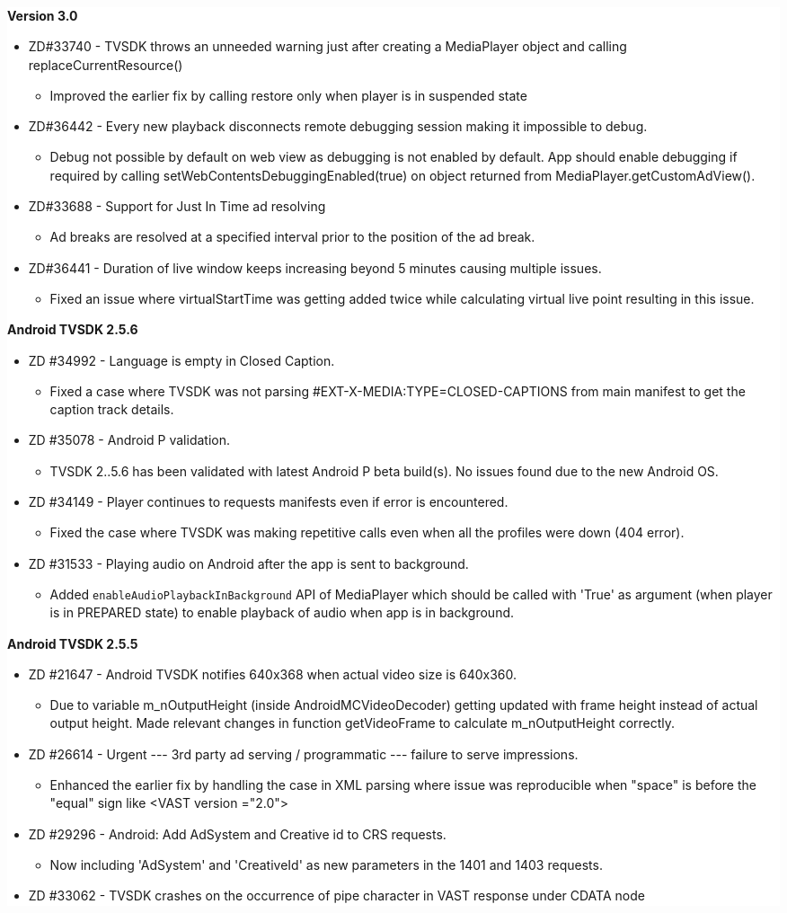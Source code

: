 **Version 3.0**

* ZD#33740 - TVSDK throws an unneeded warning just after creating a MediaPlayer object and calling replaceCurrentResource()

  * Improved the earlier fix by calling restore only when player is in suspended state

* ZD#36442 - Every new playback disconnects remote debugging session making it impossible to debug.

  * Debug not possible by default on web view as debugging is not enabled by default. App should enable debugging if required by calling setWebContentsDebuggingEnabled(true) on object returned from MediaPlayer.getCustomAdView().

* ZD#33688 - Support for Just In Time ad resolving

  * Ad breaks are resolved at a specified interval prior to the position of the ad break.

* ZD#36441 - Duration of live window keeps increasing beyond 5 minutes causing multiple issues.

  * Fixed an issue where virtualStartTime was getting added twice while calculating virtual live point resulting in this issue.

**Android TVSDK 2.5.6**

* ZD #34992 - Language is empty in Closed Caption.

  * Fixed a case where TVSDK was not parsing #EXT-X-MEDIA:TYPE=CLOSED-CAPTIONS from main manifest to get the caption track details.

* ZD #35078 - Android P validation.

  * TVSDK 2..5.6 has been validated with latest Android P beta build(s). No issues found due to the new Android OS.

* ZD #34149 - Player continues to requests manifests even if error is encountered.

  * Fixed the case where TVSDK was making repetitive calls even when all the profiles were down (404 error).

* ZD #31533 - Playing audio on Android after the app is sent to background.

  * Added `enableAudioPlaybackInBackground` API of MediaPlayer which should be called with 'True' as argument (when player is in PREPARED state) to enable playback of audio when app is in background.

**Android TVSDK 2.5.5**

* ZD #21647 - Android TVSDK notifies 640x368 when actual video size is 640x360.

  * Due to variable m_nOutputHeight (inside AndroidMCVideoDecoder) getting updated with frame height instead of actual output height. Made relevant changes in function getVideoFrame to calculate m_nOutputHeight correctly.

* ZD #26614 - Urgent --- 3rd party ad serving / programmatic --- failure to serve impressions.

  * Enhanced the earlier fix by handling the case in XML parsing where issue was reproducible when "space" is before the "equal" sign like &lt;VAST version ="2.0"&gt;

* ZD #29296 - Android: Add AdSystem and Creative id to CRS requests.

    * Now including 'AdSystem' and 'CreativeId' as new parameters in the 1401 and 1403 requests.

* ZD #33062 - TVSDK crashes on the occurrence of pipe character in VAST response under CDATA node
